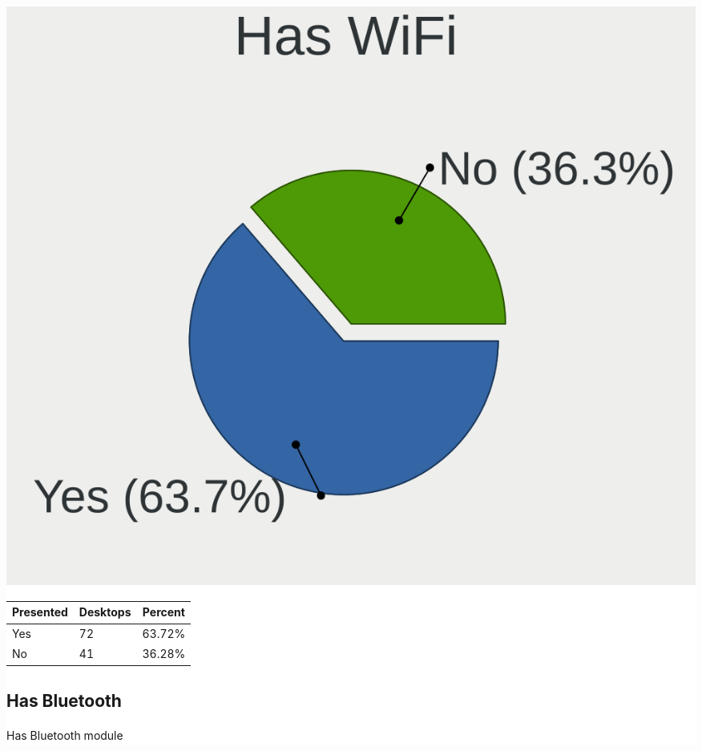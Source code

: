 ![Has WiFi](./images/pie_chart/node_has_wifi.svg)


| Presented | Desktops | Percent |
|-----------|----------|---------|
| Yes       | 72       | 63.72%  |
| No        | 41       | 36.28%  |

Has Bluetooth
-------------

Has Bluetooth module
